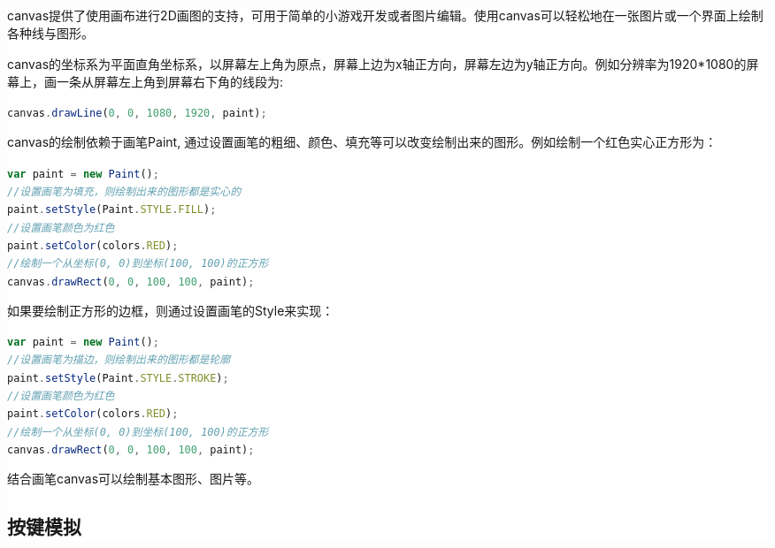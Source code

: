 canvas提供了使用画布进行2D画图的支持，可用于简单的小游戏开发或者图片编辑。使用canvas可以轻松地在一张图片或一个界面上绘制各种线与图形。

canvas的坐标系为平面直角坐标系，以屏幕左上角为原点，屏幕上边为x轴正方向，屏幕左边为y轴正方向。例如分辨率为1920*1080的屏幕上，画一条从屏幕左上角到屏幕右下角的线段为:

```js
canvas.drawLine(0, 0, 1080, 1920, paint);
```

canvas的绘制依赖于画笔Paint, 通过设置画笔的粗细、颜色、填充等可以改变绘制出来的图形。例如绘制一个红色实心正方形为：

```js
var paint = new Paint();
//设置画笔为填充，则绘制出来的图形都是实心的
paint.setStyle(Paint.STYLE.FILL);
//设置画笔颜色为红色
paint.setColor(colors.RED);
//绘制一个从坐标(0, 0)到坐标(100, 100)的正方形
canvas.drawRect(0, 0, 100, 100, paint);
```

如果要绘制正方形的边框，则通过设置画笔的Style来实现：

```js
var paint = new Paint();
//设置画笔为描边，则绘制出来的图形都是轮廓
paint.setStyle(Paint.STYLE.STROKE);
//设置画笔颜色为红色
paint.setColor(colors.RED);
//绘制一个从坐标(0, 0)到坐标(100, 100)的正方形
canvas.drawRect(0, 0, 100, 100, paint);
```

结合画笔canvas可以绘制基本图形、图片等。



## 按键模拟

